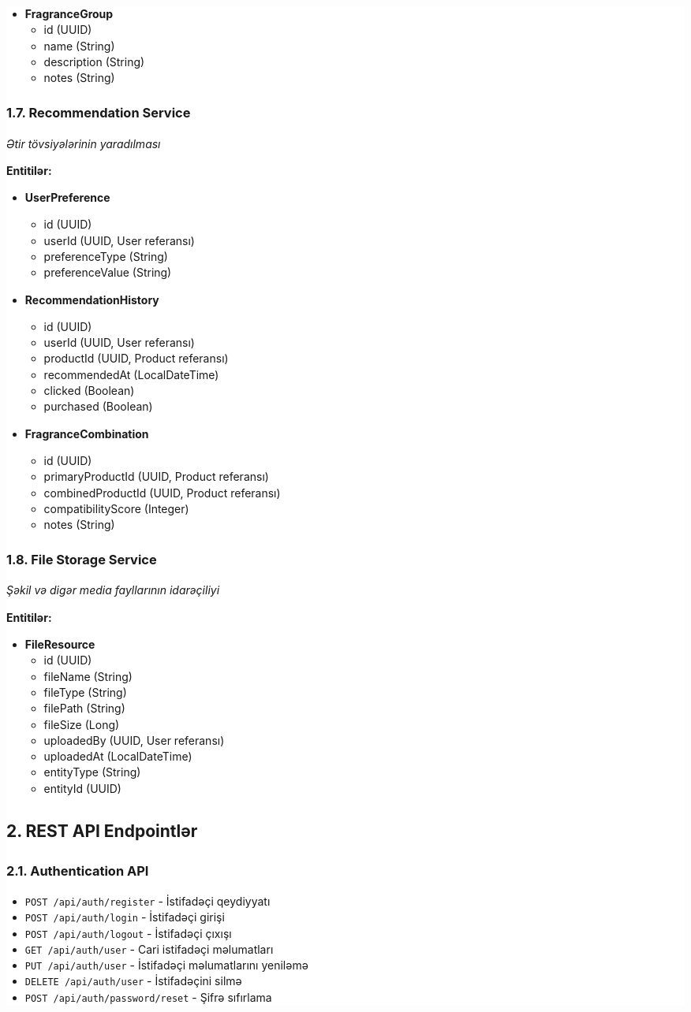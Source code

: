 - **FragranceGroup**
  - id (UUID)
  - name (String)
  - description (String)
  - notes (String)

### 1.7. Recommendation Service
_Ətir tövsiyələrinin yaradılması_

**Entitilər:**
- **UserPreference**
  - id (UUID)
  - userId (UUID, User referansı)
  - preferenceType (String)
  - preferenceValue (String)

- **RecommendationHistory**
  - id (UUID)
  - userId (UUID, User referansı)
  - productId (UUID, Product referansı)
  - recommendedAt (LocalDateTime)
  - clicked (Boolean)
  - purchased (Boolean)

- **FragranceCombination**
  - id (UUID)
  - primaryProductId (UUID, Product referansı)
  - combinedProductId (UUID, Product referansı)
  - compatibilityScore (Integer)
  - notes (String)

### 1.8. File Storage Service
_Şəkil və digər media fayllarının idarəçiliyi_

**Entitilər:**
- **FileResource**
  - id (UUID)
  - fileName (String)
  - fileType (String)
  - filePath (String)
  - fileSize (Long)
  - uploadedBy (UUID, User referansı)
  - uploadedAt (LocalDateTime)
  - entityType (String)
  - entityId (UUID)

## 2. REST API Endpointlər

### 2.1. Authentication API

- `POST /api/auth/register` - İstifadəçi qeydiyyatı
- `POST /api/auth/login` - İstifadəçi girişi
- `POST /api/auth/logout` - İstifadəçi çıxışı
- `GET /api/auth/user` - Cari istifadəçi məlumatları
- `PUT /api/auth/user` - İstifadəçi məlumatlarını yeniləmə
- `DELETE /api/auth/user` - İstifadəçini silmə
- `POST /api/auth/password/reset` - Şifrə sıfırlama
